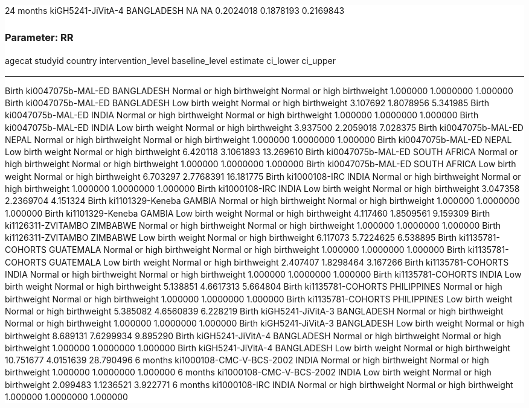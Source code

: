 24 months   kiGH5241-JiVitA-4          BANGLADESH     NA                   NA                0.2024018   0.1878193   0.2169843


### Parameter: RR


agecat      studyid                    country        intervention_level           baseline_level                 estimate    ci_lower    ci_upper
----------  -------------------------  -------------  ---------------------------  ---------------------------  ----------  ----------  ----------
Birth       ki0047075b-MAL-ED          BANGLADESH     Normal or high birthweight   Normal or high birthweight     1.000000   1.0000000    1.000000
Birth       ki0047075b-MAL-ED          BANGLADESH     Low birth weight             Normal or high birthweight     3.107692   1.8078956    5.341985
Birth       ki0047075b-MAL-ED          INDIA          Normal or high birthweight   Normal or high birthweight     1.000000   1.0000000    1.000000
Birth       ki0047075b-MAL-ED          INDIA          Low birth weight             Normal or high birthweight     3.937500   2.2059018    7.028375
Birth       ki0047075b-MAL-ED          NEPAL          Normal or high birthweight   Normal or high birthweight     1.000000   1.0000000    1.000000
Birth       ki0047075b-MAL-ED          NEPAL          Low birth weight             Normal or high birthweight     6.420118   3.1061893   13.269610
Birth       ki0047075b-MAL-ED          SOUTH AFRICA   Normal or high birthweight   Normal or high birthweight     1.000000   1.0000000    1.000000
Birth       ki0047075b-MAL-ED          SOUTH AFRICA   Low birth weight             Normal or high birthweight     6.703297   2.7768391   16.181775
Birth       ki1000108-IRC              INDIA          Normal or high birthweight   Normal or high birthweight     1.000000   1.0000000    1.000000
Birth       ki1000108-IRC              INDIA          Low birth weight             Normal or high birthweight     3.047358   2.2369704    4.151324
Birth       ki1101329-Keneba           GAMBIA         Normal or high birthweight   Normal or high birthweight     1.000000   1.0000000    1.000000
Birth       ki1101329-Keneba           GAMBIA         Low birth weight             Normal or high birthweight     4.117460   1.8509561    9.159309
Birth       ki1126311-ZVITAMBO         ZIMBABWE       Normal or high birthweight   Normal or high birthweight     1.000000   1.0000000    1.000000
Birth       ki1126311-ZVITAMBO         ZIMBABWE       Low birth weight             Normal or high birthweight     6.117073   5.7224625    6.538895
Birth       ki1135781-COHORTS          GUATEMALA      Normal or high birthweight   Normal or high birthweight     1.000000   1.0000000    1.000000
Birth       ki1135781-COHORTS          GUATEMALA      Low birth weight             Normal or high birthweight     2.407407   1.8298464    3.167266
Birth       ki1135781-COHORTS          INDIA          Normal or high birthweight   Normal or high birthweight     1.000000   1.0000000    1.000000
Birth       ki1135781-COHORTS          INDIA          Low birth weight             Normal or high birthweight     5.138851   4.6617313    5.664804
Birth       ki1135781-COHORTS          PHILIPPINES    Normal or high birthweight   Normal or high birthweight     1.000000   1.0000000    1.000000
Birth       ki1135781-COHORTS          PHILIPPINES    Low birth weight             Normal or high birthweight     5.385082   4.6560839    6.228219
Birth       kiGH5241-JiVitA-3          BANGLADESH     Normal or high birthweight   Normal or high birthweight     1.000000   1.0000000    1.000000
Birth       kiGH5241-JiVitA-3          BANGLADESH     Low birth weight             Normal or high birthweight     8.689131   7.6299934    9.895290
Birth       kiGH5241-JiVitA-4          BANGLADESH     Normal or high birthweight   Normal or high birthweight     1.000000   1.0000000    1.000000
Birth       kiGH5241-JiVitA-4          BANGLADESH     Low birth weight             Normal or high birthweight    10.751677   4.0151639   28.790496
6 months    ki1000108-CMC-V-BCS-2002   INDIA          Normal or high birthweight   Normal or high birthweight     1.000000   1.0000000    1.000000
6 months    ki1000108-CMC-V-BCS-2002   INDIA          Low birth weight             Normal or high birthweight     2.099483   1.1236521    3.922771
6 months    ki1000108-IRC              INDIA          Normal or high birthweight   Normal or high birthweight     1.000000   1.0000000    1.000000